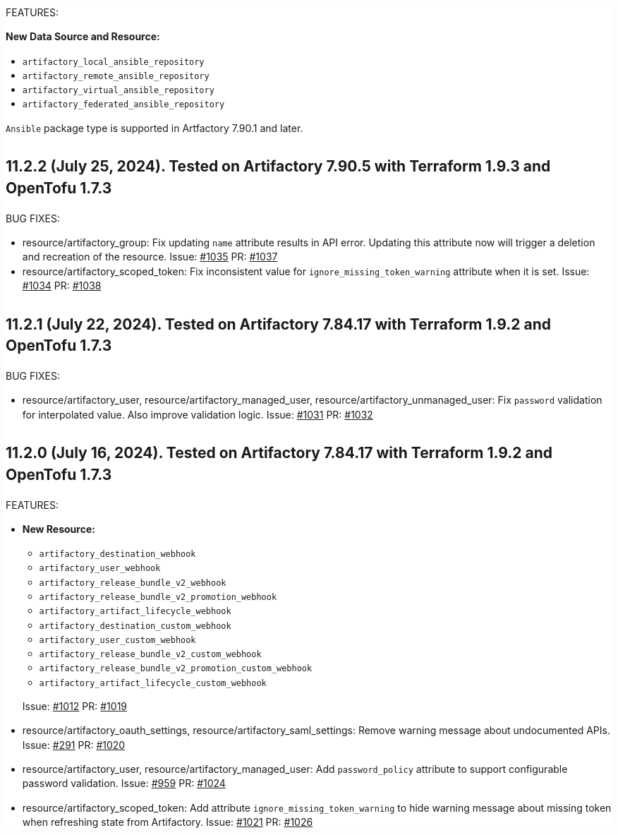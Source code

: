 FEATURES:

**New Data Source and Resource:**

* `artifactory_local_ansible_repository`
* `artifactory_remote_ansible_repository`
* `artifactory_virtual_ansible_repository`
* `artifactory_federated_ansible_repository`

`Ansible` package type is supported in Artfactory 7.90.1 and later. 

## 11.2.2 (July 25, 2024). Tested on Artifactory 7.90.5 with Terraform 1.9.3 and OpenTofu 1.7.3

BUG FIXES:

* resource/artifactory_group: Fix updating `name` attribute results in API error. Updating this attribute now will trigger a deletion and recreation of the resource. Issue: [#1035](https://github.com/jfrog/terraform-provider-artifactory/issues/1035) PR: [#1037](https://github.com/jfrog/terraform-provider-artifactory/pull/1037)
* resource/artifactory_scoped_token: Fix inconsistent value for `ignore_missing_token_warning` attribute when it is set. Issue: [#1034](https://github.com/jfrog/terraform-provider-artifactory/issues/1034) PR: [#1038](https://github.com/jfrog/terraform-provider-artifactory/pull/1038)

## 11.2.1 (July 22, 2024). Tested on Artifactory 7.84.17 with Terraform 1.9.2 and OpenTofu 1.7.3

BUG FIXES:

* resource/artifactory_user, resource/artifactory_managed_user, resource/artifactory_unmanaged_user: Fix `password` validation for interpolated value. Also improve validation logic. Issue: [#1031](https://github.com/jfrog/terraform-provider-artifactory/issues/1031) PR: [#1032](https://github.com/jfrog/terraform-provider-artifactory/pull/1032)

## 11.2.0 (July 16, 2024). Tested on Artifactory 7.84.17 with Terraform 1.9.2 and OpenTofu 1.7.3

FEATURES:

* **New Resource:**
  * `artifactory_destination_webhook`
  * `artifactory_user_webhook`
  * `artifactory_release_bundle_v2_webhook`
  * `artifactory_release_bundle_v2_promotion_webhook`
  * `artifactory_artifact_lifecycle_webhook`
  * `artifactory_destination_custom_webhook`
  * `artifactory_user_custom_webhook`
  * `artifactory_release_bundle_v2_custom_webhook`
  * `artifactory_release_bundle_v2_promotion_custom_webhook`
  * `artifactory_artifact_lifecycle_custom_webhook`

  Issue: [#1012](https://github.com/jfrog/terraform-provider-artifactory/issues/1012) 
  PR: [#1019](https://github.com/jfrog/terraform-provider-artifactory/pull/1019)
* resource/artifactory_oauth_settings, resource/artifactory_saml_settings: Remove warning message about undocumented APIs. Issue: [#291](https://github.com/jfrog/terraform-provider-artifactory/issues/291) PR: [#1020](https://github.com/jfrog/terraform-provider-artifactory/pull/1020)
* resource/artifactory_user, resource/artifactory_managed_user: Add `password_policy` attribute to support configurable password validation. Issue: [#959](https://github.com/jfrog/terraform-provider-artifactory/issues/959) PR: [#1024](https://github.com/jfrog/terraform-provider-artifactory/pull/1024)
* resource/artifactory_scoped_token: Add attribute `ignore_missing_token_warning` to hide warning message about missing token when refreshing state from Artifactory. Issue: [#1021](https://github.com/jfrog/terraform-provider-artifactory/issues/1021) PR: [#1026](https://github.com/jfrog/terraform-provider-artifactory/pull/1026)
